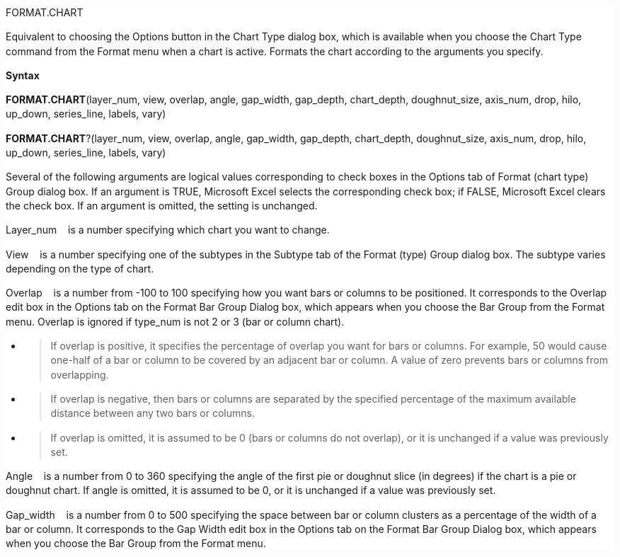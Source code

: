 FORMAT.CHART

Equivalent to choosing the Options button in the Chart Type dialog box,
which is available when you choose the Chart Type command from the
Format menu when a chart is active. Formats the chart according to the
arguments you specify.

**Syntax**

**FORMAT.CHART**(layer\_num, view, overlap, angle, gap\_width,
gap\_depth, chart\_depth, doughnut\_size, axis\_num, drop, hilo,
up\_down, series\_line, labels, vary)

**FORMAT.CHART**?(layer\_num, view, overlap, angle, gap\_width,
gap\_depth, chart\_depth, doughnut\_size, axis\_num, drop, hilo,
up\_down, series\_line, labels, vary)

Several of the following arguments are logical values corresponding to
check boxes in the Options tab of Format (chart type) Group dialog box.
If an argument is TRUE, Microsoft Excel selects the corresponding check
box; if FALSE, Microsoft Excel clears the check box. If an argument is
omitted, the setting is unchanged.

Layer\_num    is a number specifying which chart you want to change.

View    is a number specifying one of the subtypes in the Subtype tab of
the Format (type) Group dialog box. The subtype varies depending on the
type of chart.

Overlap    is a number from -100 to 100 specifying how you want bars or
columns to be positioned. It corresponds to the Overlap edit box in the
Options tab on the Format Bar Group Dialog box, which appears when you
choose the Bar Group from the Format menu. Overlap is ignored if
type\_num is not 2 or 3 (bar or column chart).

  - > If overlap is positive, it specifies the percentage of overlap you
    > want for bars or columns. For example, 50 would cause one-half of
    > a bar or column to be covered by an adjacent bar or column. A
    > value of zero prevents bars or columns from overlapping.

  - > If overlap is negative, then bars or columns are separated by the
    > specified percentage of the maximum available distance between any
    > two bars or columns.

  - > If overlap is omitted, it is assumed to be 0 (bars or columns do
    > not overlap), or it is unchanged if a value was previously set.

Angle    is a number from 0 to 360 specifying the angle of the first pie
or doughnut slice (in degrees) if the chart is a pie or doughnut chart.
If angle is omitted, it is assumed to be 0, or it is unchanged if a
value was previously set.

Gap\_width    is a number from 0 to 500 specifying the space between bar
or column clusters as a percentage of the width of a bar or column. It
corresponds to the Gap Width edit box in the Options tab on the Format
Bar Group Dialog box, which appears when you choose the Bar Group from
the Format menu.
